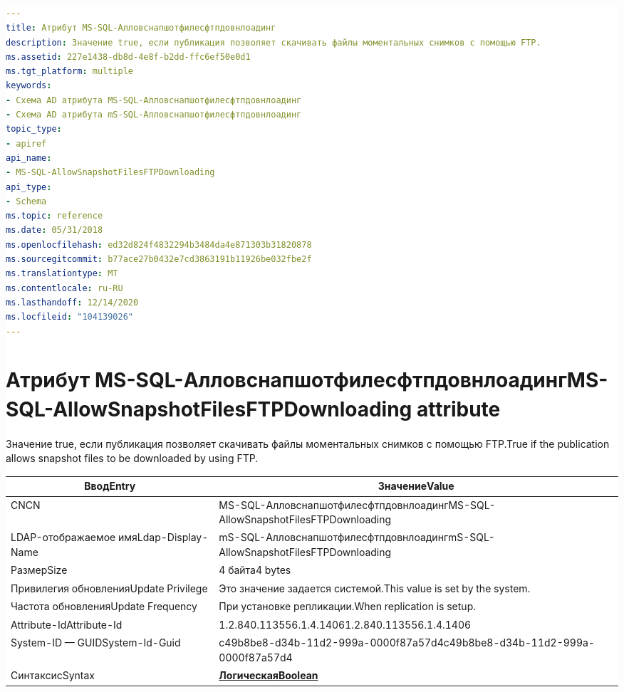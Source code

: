 ```yaml
---
title: Атрибут MS-SQL-Алловснапшотфилесфтпдовнлоадинг
description: Значение true, если публикация позволяет скачивать файлы моментальных снимков с помощью FTP.
ms.assetid: 227e1438-db8d-4e8f-b2dd-ffc6ef50e0d1
ms.tgt_platform: multiple
keywords:
- Схема AD атрибута MS-SQL-Алловснапшотфилесфтпдовнлоадинг
- Схема AD атрибута mS-SQL-Алловснапшотфилесфтпдовнлоадинг
topic_type:
- apiref
api_name:
- MS-SQL-AllowSnapshotFilesFTPDownloading
api_type:
- Schema
ms.topic: reference
ms.date: 05/31/2018
ms.openlocfilehash: ed32d824f4832294b3484da4e871303b31820878
ms.sourcegitcommit: b77ace27b0432e7cd3863191b11926be032fbe2f
ms.translationtype: MT
ms.contentlocale: ru-RU
ms.lasthandoff: 12/14/2020
ms.locfileid: "104139026"
---
```

# <a name="ms-sql-allowsnapshotfilesftpdownloading-attribute"></a><span data-ttu-id="848ca-105">Атрибут MS-SQL-Алловснапшотфилесфтпдовнлоадинг</span><span class="sxs-lookup"><span data-stu-id="848ca-105">MS-SQL-AllowSnapshotFilesFTPDownloading attribute</span></span>

<span data-ttu-id="848ca-106">Значение true, если публикация позволяет скачивать файлы моментальных снимков с помощью FTP.</span><span class="sxs-lookup"><span data-stu-id="848ca-106">True if the publication allows snapshot files to be downloaded by using FTP.</span></span>



| <span data-ttu-id="848ca-107">Ввод</span><span class="sxs-lookup"><span data-stu-id="848ca-107">Entry</span></span> | <span data-ttu-id="848ca-108">Значение</span><span class="sxs-lookup"><span data-stu-id="848ca-108">Value</span></span> |
|-------------------|-----------------------------------------|
| <span data-ttu-id="848ca-109">CN</span><span class="sxs-lookup"><span data-stu-id="848ca-109">CN</span></span>                | <span data-ttu-id="848ca-110">MS-SQL-Алловснапшотфилесфтпдовнлоадинг</span><span class="sxs-lookup"><span data-stu-id="848ca-110">MS-SQL-AllowSnapshotFilesFTPDownloading</span></span> |
| <span data-ttu-id="848ca-111">LDAP-отображаемое имя</span><span class="sxs-lookup"><span data-stu-id="848ca-111">Ldap-Display-Name</span></span> | <span data-ttu-id="848ca-112">mS-SQL-Алловснапшотфилесфтпдовнлоадинг</span><span class="sxs-lookup"><span data-stu-id="848ca-112">mS-SQL-AllowSnapshotFilesFTPDownloading</span></span> |
| <span data-ttu-id="848ca-113">Размер</span><span class="sxs-lookup"><span data-stu-id="848ca-113">Size</span></span>              | <span data-ttu-id="848ca-114">4 байта</span><span class="sxs-lookup"><span data-stu-id="848ca-114">4 bytes</span></span>                                 |
| <span data-ttu-id="848ca-115">Привилегия обновления</span><span class="sxs-lookup"><span data-stu-id="848ca-115">Update Privilege</span></span>  | <span data-ttu-id="848ca-116">Это значение задается системой.</span><span class="sxs-lookup"><span data-stu-id="848ca-116">This value is set by the system.</span></span>        |
| <span data-ttu-id="848ca-117">Частота обновления</span><span class="sxs-lookup"><span data-stu-id="848ca-117">Update Frequency</span></span>  | <span data-ttu-id="848ca-118">При установке репликации.</span><span class="sxs-lookup"><span data-stu-id="848ca-118">When replication is setup.</span></span>              |
| <span data-ttu-id="848ca-119">Attribute-Id</span><span class="sxs-lookup"><span data-stu-id="848ca-119">Attribute-Id</span></span>      | <span data-ttu-id="848ca-120">1.2.840.113556.1.4.1406</span><span class="sxs-lookup"><span data-stu-id="848ca-120">1.2.840.113556.1.4.1406</span></span>                 |
| <span data-ttu-id="848ca-121">System-ID — GUID</span><span class="sxs-lookup"><span data-stu-id="848ca-121">System-Id-Guid</span></span>    | <span data-ttu-id="848ca-122">c49b8be8-d34b-11d2-999a-0000f87a57d4</span><span class="sxs-lookup"><span data-stu-id="848ca-122">c49b8be8-d34b-11d2-999a-0000f87a57d4</span></span>    |
| <span data-ttu-id="848ca-123">Синтаксис</span><span class="sxs-lookup"><span data-stu-id="848ca-123">Syntax</span></span>            | [<span data-ttu-id="848ca-124">**Логическая**</span><span class="sxs-lookup"><span data-stu-id="848ca-124">**Boolean**</span></span>](s-boolean.md)            |
